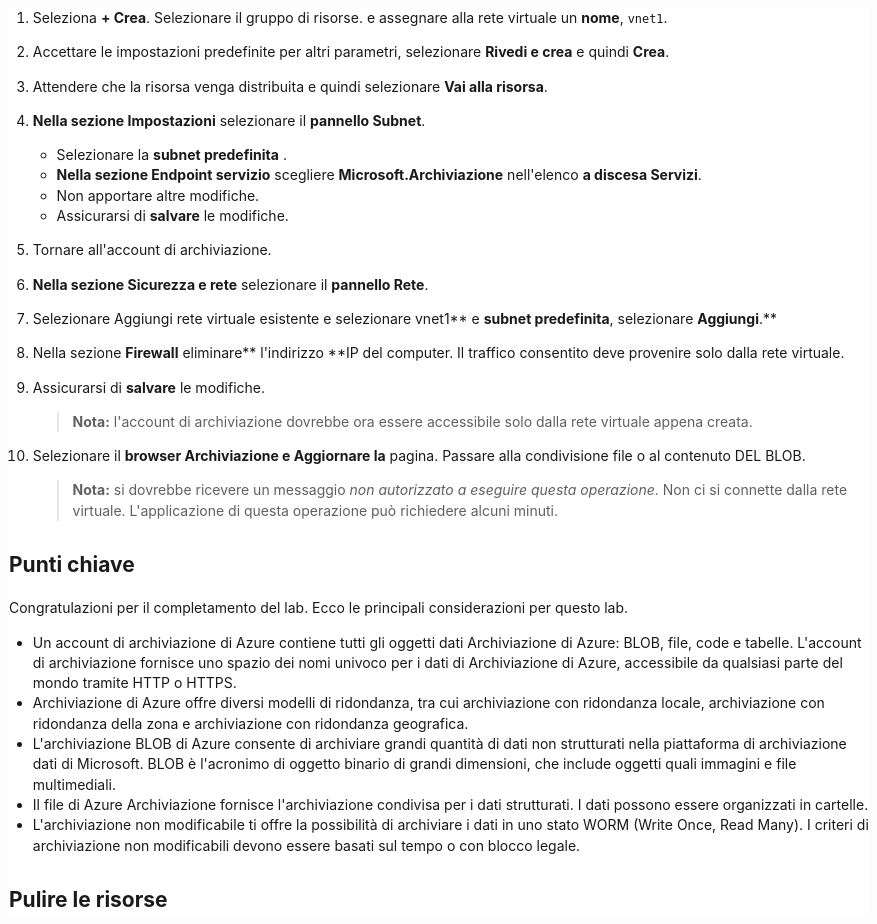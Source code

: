 1. Seleziona **+ Crea**. Selezionare il gruppo di risorse. e assegnare alla rete virtuale un **nome**, `vnet1`.

1. Accettare le impostazioni predefinite per altri parametri, selezionare **Rivedi e crea** e quindi **Crea**.

1. Attendere che la risorsa venga distribuita e quindi selezionare **Vai alla risorsa**.

1. **Nella sezione Impostazioni** selezionare il **pannello Subnet**.
    + Selezionare la **subnet predefinita** .
    + **Nella sezione Endpoint servizio** scegliere **Microsoft.Archiviazione** nell'elenco **a discesa Servizi**.
    + Non apportare altre modifiche.    
    + Assicurarsi di **salvare** le modifiche. 

1. Tornare all'account di archiviazione.

1. **Nella sezione Sicurezza e rete** selezionare il **pannello Rete**.

1. Selezionare Aggiungi rete virtuale esistente e selezionare vnet1** e **subnet predefinita**, selezionare **Aggiungi**.**

1. Nella sezione **Firewall** eliminare** l'indirizzo **IP del computer. Il traffico consentito deve provenire solo dalla rete virtuale. 

1. Assicurarsi di **salvare** le modifiche.

    >**Nota:** l'account di archiviazione dovrebbe ora essere accessibile solo dalla rete virtuale appena creata. 

1. Selezionare il **browser Archiviazione e **Aggiornare** la** pagina. Passare alla condivisione file o al contenuto DEL BLOB.  

    >**Nota:** si dovrebbe ricevere un messaggio *non autorizzato a eseguire questa operazione*. Non ci si connette dalla rete virtuale. L'applicazione di questa operazione può richiedere alcuni minuti.

## Punti chiave

Congratulazioni per il completamento del lab. Ecco le principali considerazioni per questo lab. 

+ Un account di archiviazione di Azure contiene tutti gli oggetti dati Archiviazione di Azure: BLOB, file, code e tabelle. L'account di archiviazione fornisce uno spazio dei nomi univoco per i dati di Archiviazione di Azure, accessibile da qualsiasi parte del mondo tramite HTTP o HTTPS.
+ Archiviazione di Azure offre diversi modelli di ridondanza, tra cui archiviazione con ridondanza locale, archiviazione con ridondanza della zona e archiviazione con ridondanza geografica. 
+ L'archiviazione BLOB di Azure consente di archiviare grandi quantità di dati non strutturati nella piattaforma di archiviazione dati di Microsoft. BLOB è l'acronimo di oggetto binario di grandi dimensioni, che include oggetti quali immagini e file multimediali.
+ Il file di Azure Archiviazione fornisce l'archiviazione condivisa per i dati strutturati. I dati possono essere organizzati in cartelle.
+ L'archiviazione non modificabile ti offre la possibilità di archiviare i dati in uno stato WORM (Write Once, Read Many). I criteri di archiviazione non modificabili devono essere basati sul tempo o con blocco legale.


## Pulire le risorse
